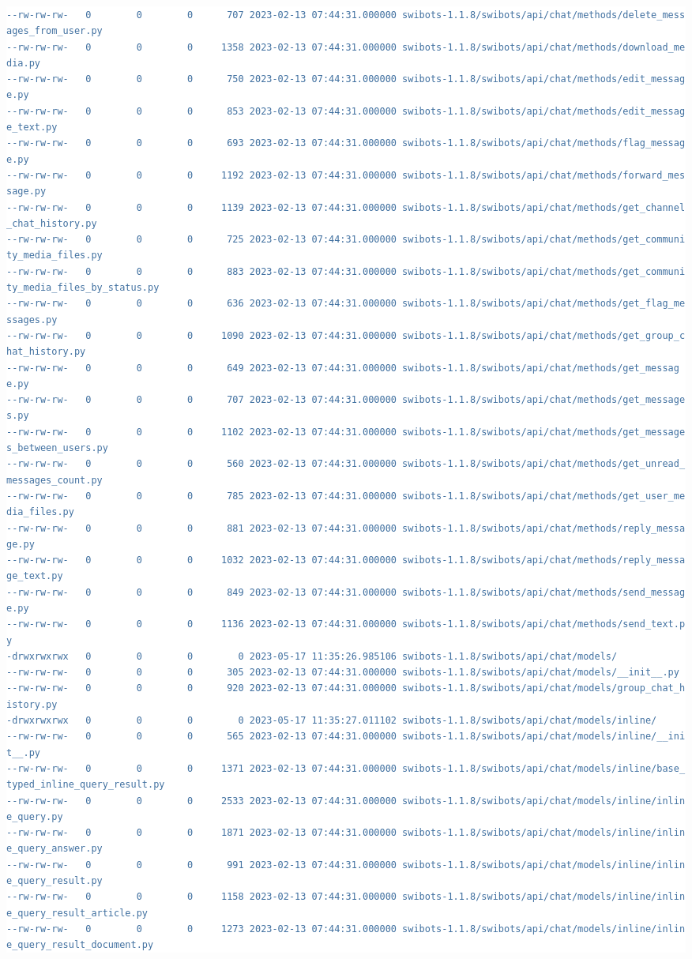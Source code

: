 ```diff
--rw-rw-rw-   0        0        0      707 2023-02-13 07:44:31.000000 swibots-1.1.8/swibots/api/chat/methods/delete_messages_from_user.py
--rw-rw-rw-   0        0        0     1358 2023-02-13 07:44:31.000000 swibots-1.1.8/swibots/api/chat/methods/download_media.py
--rw-rw-rw-   0        0        0      750 2023-02-13 07:44:31.000000 swibots-1.1.8/swibots/api/chat/methods/edit_message.py
--rw-rw-rw-   0        0        0      853 2023-02-13 07:44:31.000000 swibots-1.1.8/swibots/api/chat/methods/edit_message_text.py
--rw-rw-rw-   0        0        0      693 2023-02-13 07:44:31.000000 swibots-1.1.8/swibots/api/chat/methods/flag_message.py
--rw-rw-rw-   0        0        0     1192 2023-02-13 07:44:31.000000 swibots-1.1.8/swibots/api/chat/methods/forward_message.py
--rw-rw-rw-   0        0        0     1139 2023-02-13 07:44:31.000000 swibots-1.1.8/swibots/api/chat/methods/get_channel_chat_history.py
--rw-rw-rw-   0        0        0      725 2023-02-13 07:44:31.000000 swibots-1.1.8/swibots/api/chat/methods/get_community_media_files.py
--rw-rw-rw-   0        0        0      883 2023-02-13 07:44:31.000000 swibots-1.1.8/swibots/api/chat/methods/get_community_media_files_by_status.py
--rw-rw-rw-   0        0        0      636 2023-02-13 07:44:31.000000 swibots-1.1.8/swibots/api/chat/methods/get_flag_messages.py
--rw-rw-rw-   0        0        0     1090 2023-02-13 07:44:31.000000 swibots-1.1.8/swibots/api/chat/methods/get_group_chat_history.py
--rw-rw-rw-   0        0        0      649 2023-02-13 07:44:31.000000 swibots-1.1.8/swibots/api/chat/methods/get_message.py
--rw-rw-rw-   0        0        0      707 2023-02-13 07:44:31.000000 swibots-1.1.8/swibots/api/chat/methods/get_messages.py
--rw-rw-rw-   0        0        0     1102 2023-02-13 07:44:31.000000 swibots-1.1.8/swibots/api/chat/methods/get_messages_between_users.py
--rw-rw-rw-   0        0        0      560 2023-02-13 07:44:31.000000 swibots-1.1.8/swibots/api/chat/methods/get_unread_messages_count.py
--rw-rw-rw-   0        0        0      785 2023-02-13 07:44:31.000000 swibots-1.1.8/swibots/api/chat/methods/get_user_media_files.py
--rw-rw-rw-   0        0        0      881 2023-02-13 07:44:31.000000 swibots-1.1.8/swibots/api/chat/methods/reply_message.py
--rw-rw-rw-   0        0        0     1032 2023-02-13 07:44:31.000000 swibots-1.1.8/swibots/api/chat/methods/reply_message_text.py
--rw-rw-rw-   0        0        0      849 2023-02-13 07:44:31.000000 swibots-1.1.8/swibots/api/chat/methods/send_message.py
--rw-rw-rw-   0        0        0     1136 2023-02-13 07:44:31.000000 swibots-1.1.8/swibots/api/chat/methods/send_text.py
-drwxrwxrwx   0        0        0        0 2023-05-17 11:35:26.985106 swibots-1.1.8/swibots/api/chat/models/
--rw-rw-rw-   0        0        0      305 2023-02-13 07:44:31.000000 swibots-1.1.8/swibots/api/chat/models/__init__.py
--rw-rw-rw-   0        0        0      920 2023-02-13 07:44:31.000000 swibots-1.1.8/swibots/api/chat/models/group_chat_history.py
-drwxrwxrwx   0        0        0        0 2023-05-17 11:35:27.011102 swibots-1.1.8/swibots/api/chat/models/inline/
--rw-rw-rw-   0        0        0      565 2023-02-13 07:44:31.000000 swibots-1.1.8/swibots/api/chat/models/inline/__init__.py
--rw-rw-rw-   0        0        0     1371 2023-02-13 07:44:31.000000 swibots-1.1.8/swibots/api/chat/models/inline/base_typed_inline_query_result.py
--rw-rw-rw-   0        0        0     2533 2023-02-13 07:44:31.000000 swibots-1.1.8/swibots/api/chat/models/inline/inline_query.py
--rw-rw-rw-   0        0        0     1871 2023-02-13 07:44:31.000000 swibots-1.1.8/swibots/api/chat/models/inline/inline_query_answer.py
--rw-rw-rw-   0        0        0      991 2023-02-13 07:44:31.000000 swibots-1.1.8/swibots/api/chat/models/inline/inline_query_result.py
--rw-rw-rw-   0        0        0     1158 2023-02-13 07:44:31.000000 swibots-1.1.8/swibots/api/chat/models/inline/inline_query_result_article.py
--rw-rw-rw-   0        0        0     1273 2023-02-13 07:44:31.000000 swibots-1.1.8/swibots/api/chat/models/inline/inline_query_result_document.py
```